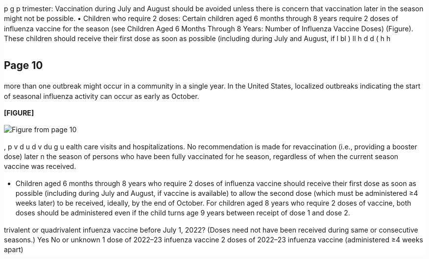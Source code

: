 p
g
p
trimester: Vaccination during July and August should be
avoided unless there is concern that vaccination later in
the season might not be possible.
•	 Children who require 2 doses: Certain children aged
6 months through 8 years require 2 doses of influenza
vaccine for the season (see Children Aged 6 Months
Through 8 Years: Number of Influenza Vaccine Doses)
(Figure). These children should receive their first dose as
soon as possible (including during July and August, if
l bl )
ll
h
d d
( h h


## Page 10

more than one outbreak might occur in a community in a single 
year. In the United States, localized outbreaks indicating the 
start of seasonal influenza activity can occur as early as October.


**[FIGURE]**

![Figure from page 10](figures/figure_p10_2d59eac7.png)

, p v d
u d
v
du
g
u
ealth care visits and hospitalizations. No recommendation is 
made for revaccination (i.e., providing a booster dose) later 
n the season of persons who have been fully vaccinated for 
he season, regardless of when the current season vaccine 
was received.

*	Children aged 6 months through 8 years who require 2 doses of influenza 
vaccine should receive their first dose as soon as possible (including during 
July and August, if vaccine is available) to allow the second dose (which must 
be administered ≥4 weeks later) to be received, ideally, by the end of October. 
For children aged 8 years who require 2 doses of vaccine, both doses should 
be administered even if the child turns age 9 years between receipt of dose 1 
and dose 2.

trivalent or quadrivalent infuenza vaccine 
before July 1, 2022? 
(Doses need not have been received 
during same or consecutive seasons.)
Yes
No or unknown
1 dose of
2022–23
infuenza vaccine
2 doses of
2022–23
infuenza vaccine
(administered 
≥4 weeks apart)
